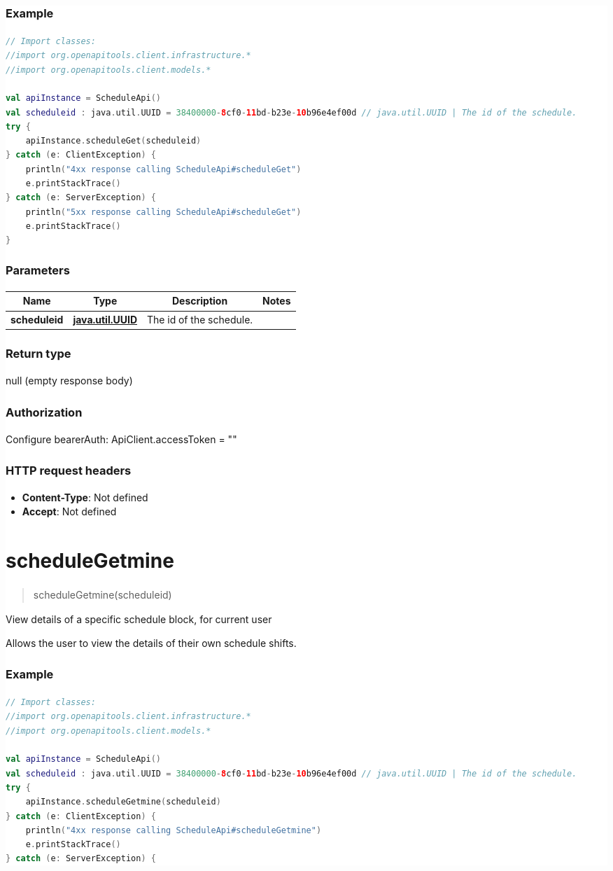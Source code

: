 ### Example
```kotlin
// Import classes:
//import org.openapitools.client.infrastructure.*
//import org.openapitools.client.models.*

val apiInstance = ScheduleApi()
val scheduleid : java.util.UUID = 38400000-8cf0-11bd-b23e-10b96e4ef00d // java.util.UUID | The id of the schedule.
try {
    apiInstance.scheduleGet(scheduleid)
} catch (e: ClientException) {
    println("4xx response calling ScheduleApi#scheduleGet")
    e.printStackTrace()
} catch (e: ServerException) {
    println("5xx response calling ScheduleApi#scheduleGet")
    e.printStackTrace()
}
```

### Parameters

Name | Type | Description  | Notes
------------- | ------------- | ------------- | -------------
 **scheduleid** | [**java.util.UUID**](.md)| The id of the schedule. |

### Return type

null (empty response body)

### Authorization


Configure bearerAuth:
    ApiClient.accessToken = ""

### HTTP request headers

 - **Content-Type**: Not defined
 - **Accept**: Not defined

<a name="scheduleGetmine"></a>
# **scheduleGetmine**
> scheduleGetmine(scheduleid)

View details of a specific schedule block, for current user

Allows the user to view the details of their own schedule shifts.

### Example
```kotlin
// Import classes:
//import org.openapitools.client.infrastructure.*
//import org.openapitools.client.models.*

val apiInstance = ScheduleApi()
val scheduleid : java.util.UUID = 38400000-8cf0-11bd-b23e-10b96e4ef00d // java.util.UUID | The id of the schedule.
try {
    apiInstance.scheduleGetmine(scheduleid)
} catch (e: ClientException) {
    println("4xx response calling ScheduleApi#scheduleGetmine")
    e.printStackTrace()
} catch (e: ServerException) {
```